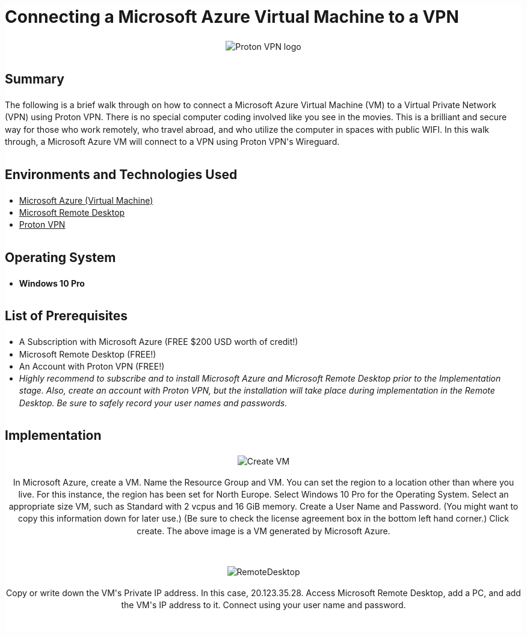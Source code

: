 <h1>Connecting a Microsoft Azure Virtual Machine to a VPN</h1> 

<p align="center">
<img src="https://i.imgur.com/3Iftrhe.png" alt="Proton VPN logo" /></a>
</p>

<h2> Summary</h2>
The following is a brief walk through on how to connect a Microsoft Azure Virtual Machine (VM) to a Virtual Private Network (VPN) using Proton VPN. There is no special computer coding involved like you see in the movies. This is a brilliant and secure way for those who work remotely, who travel abroad, and who utilize the computer in spaces with public WIFI. In this walk through, a Microsoft Azure VM will connect to a VPN using Proton VPN's Wireguard.   <br />

<h2>Environments and Technologies Used</h2>

- <a href="https://azure.microsoft.com/en-us/"> Microsoft Azure (Virtual Machine)</a>
- <a href="https://apps.apple.com/us/app/microsoft-remote-desktop/id1295203466?mt=12"> Microsoft Remote Desktop </a>
- <a href="https://protonvpn.com"> Proton VPN </a>

<h2>Operating System</h2>

- <b>Windows 10 Pro</b> 

<h2>List of Prerequisites</h2>

- A Subscription with Microsoft Azure (FREE $200 USD worth of credit!)
- Microsoft Remote Desktop (FREE!)
- An Account with Proton VPN (FREE!)
- *Highly recommend to subscribe and to install Microsoft Azure and Microsoft Remote Desktop prior to the Implementation stage. Also, create an account with Proton VPN, but the installation will take place during implementation in the Remote Desktop. Be sure to safely record your user names and passwords.* 
  
<h2>Implementation</h2>

<p align="center">
<img src="https://i.imgur.com/fCdPrLW.png" height="50%" width="50%" alt="Create VM"/>
</p>
<p align="center">
In Microsoft Azure, create a VM. Name the Resource Group and VM. You can set the region to a location other than where you live. For this instance, the region has been set for North Europe. Select Windows 10 Pro for the Operating System. Select an appropriate size VM, such as Standard with 2 vcpus and 16 GiB memory. Create a User Name and Password. (You might want to copy this information down for later use.) (Be sure to check the license agreement box in the bottom left hand corner.) Click create. The above image is a VM generated by Microsoft Azure. 
</p>
<br />

<p align="center">
<img src="https://i.imgur.com/GkDDpGe.png" height="50%" width="50%" alt="RemoteDesktop" /></a>
</p>
<p align="center">
Copy or write down the VM's Private IP address. In this case, 20.123.35.28. Access Microsoft Remote Desktop, add a PC, and add the VM's IP address to it. Connect using your user name and password.
</p>
<br />

